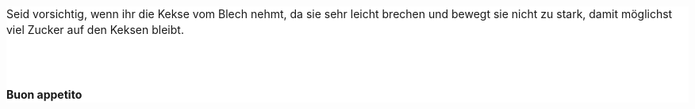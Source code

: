 Seid vorsichtig, wenn ihr die Kekse vom Blech nehmt, da sie sehr leicht brechen und bewegt sie nicht zu stark, damit möglichst viel Zucker auf den Keksen bleibt.
<p>
  <div style="width: 100%; margin-bottom: 0">
    <img style="float: left; width: 49%; margin-right: 1%" src="../2014-12-05-vanillegipferl/risultato1.jpeg" alt="" title="frangipani © Erica" />
    <img style="float: left; width: 49%; margin-left: 1%" src="../2014-12-05-vanillegipferl/risultato2.jpeg" alt="" title="frangipani © Erica" />
    <div style="clear: both;"></div>
  </div>
</p>

<p>
  <div style="width: 100%; margin-bottom: 0">
    <img style="float: left; width: 49%; margin-right: 1%" src="../2014-12-05-vanillegipferl/risultato3.jpeg" alt="" title="frangipani © Erica" />
    <img style="float: left; width: 49%; margin-left: 1%" src="../2014-12-05-vanillegipferl/risultato4.jpeg" alt="" title="frangipani © Erica" />
    <div style="clear: both;"></div>
  </div>
</p>

<p>
  <div style="width: 100%; margin-bottom: 0">
    <img style="float: left; width: 49%; margin-right: 1%" src="../2014-12-05-vanillegipferl/risultato5.jpeg" alt="" title="frangipani © Erica" />
    <img style="float: left; width: 49%; margin-left: 1%" src="../2014-12-05-vanillegipferl/risultato6.jpeg" alt="" title="frangipani © Erica" />
    <div style="clear: both;"></div>
  </div>
</p>


<h4>Buon appetito
  <font color="red">
    <i class="fa-regular fa-face-smile"></i>
  </font>
</h4>
